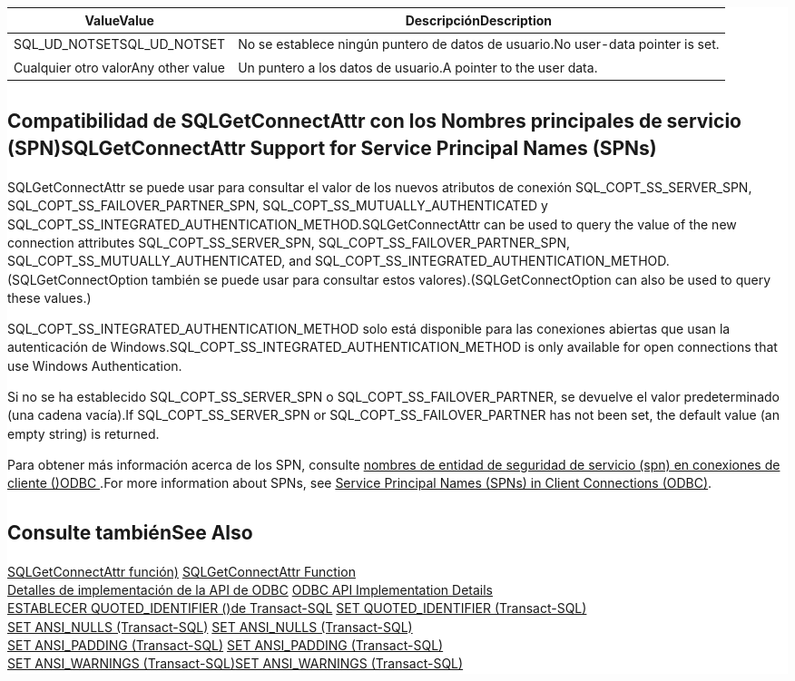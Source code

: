 |<span data-ttu-id="77223-150">Value</span><span class="sxs-lookup"><span data-stu-id="77223-150">Value</span></span>|<span data-ttu-id="77223-151">Descripción</span><span class="sxs-lookup"><span data-stu-id="77223-151">Description</span></span>|  
|-----------|-----------------|  
|<span data-ttu-id="77223-152">SQL_UD_NOTSET</span><span class="sxs-lookup"><span data-stu-id="77223-152">SQL_UD_NOTSET</span></span>|<span data-ttu-id="77223-153">No se establece ningún puntero de datos de usuario.</span><span class="sxs-lookup"><span data-stu-id="77223-153">No user-data pointer is set.</span></span>|  
|<span data-ttu-id="77223-154">Cualquier otro valor</span><span class="sxs-lookup"><span data-stu-id="77223-154">Any other value</span></span>|<span data-ttu-id="77223-155">Un puntero a los datos de usuario.</span><span class="sxs-lookup"><span data-stu-id="77223-155">A pointer to the user data.</span></span>|  
  
## <a name="sqlgetconnectattr-support-for-service-principal-names-spns"></a><span data-ttu-id="77223-156">Compatibilidad de SQLGetConnectAttr con los Nombres principales de servicio (SPN)</span><span class="sxs-lookup"><span data-stu-id="77223-156">SQLGetConnectAttr Support for Service Principal Names (SPNs)</span></span>  
 <span data-ttu-id="77223-157">SQLGetConnectAttr se puede usar para consultar el valor de los nuevos atributos de conexión SQL_COPT_SS_SERVER_SPN, SQL_COPT_SS_FAILOVER_PARTNER_SPN, SQL_COPT_SS_MUTUALLY_AUTHENTICATED y SQL_COPT_SS_INTEGRATED_AUTHENTICATION_METHOD.</span><span class="sxs-lookup"><span data-stu-id="77223-157">SQLGetConnectAttr can be used to query the value of the new connection attributes SQL_COPT_SS_SERVER_SPN, SQL_COPT_SS_FAILOVER_PARTNER_SPN, SQL_COPT_SS_MUTUALLY_AUTHENTICATED, and SQL_COPT_SS_INTEGRATED_AUTHENTICATION_METHOD.</span></span> <span data-ttu-id="77223-158">(SQLGetConnectOption también se puede usar para consultar estos valores).</span><span class="sxs-lookup"><span data-stu-id="77223-158">(SQLGetConnectOption can also be used to query these values.)</span></span>  
  
 <span data-ttu-id="77223-159">SQL_COPT_SS_INTEGRATED_AUTHENTICATION_METHOD solo está disponible para las conexiones abiertas que usan la autenticación de Windows.</span><span class="sxs-lookup"><span data-stu-id="77223-159">SQL_COPT_SS_INTEGRATED_AUTHENTICATION_METHOD is only available for open connections that use Windows Authentication.</span></span>  
  
 <span data-ttu-id="77223-160">Si no se ha establecido SQL_COPT_SS_SERVER_SPN o SQL_COPT_SS_FAILOVER_PARTNER, se devuelve el valor predeterminado (una cadena vacía).</span><span class="sxs-lookup"><span data-stu-id="77223-160">If SQL_COPT_SS_SERVER_SPN or SQL_COPT_SS_FAILOVER_PARTNER has not been set, the default value (an empty string) is returned.</span></span>  
  
 <span data-ttu-id="77223-161">Para obtener más información acerca de los SPN, consulte [nombres de entidad de seguridad de servicio &#40;spn&#41; en conexiones de cliente &#40;&#41;ODBC ](../native-client/odbc/service-principal-names-spns-in-client-connections-odbc.md).</span><span class="sxs-lookup"><span data-stu-id="77223-161">For more information about SPNs, see [Service Principal Names &#40;SPNs&#41; in Client Connections &#40;ODBC&#41;](../native-client/odbc/service-principal-names-spns-in-client-connections-odbc.md).</span></span>  
  
## <a name="see-also"></a><span data-ttu-id="77223-162">Consulte también</span><span class="sxs-lookup"><span data-stu-id="77223-162">See Also</span></span>  
 <span data-ttu-id="77223-163">[SQLGetConnectAttr función)](https://go.microsoft.com/fwlink/?LinkId=59347) </span><span class="sxs-lookup"><span data-stu-id="77223-163">[SQLGetConnectAttr Function](https://go.microsoft.com/fwlink/?LinkId=59347) </span></span>  
 <span data-ttu-id="77223-164">[Detalles de implementación de la API de ODBC](odbc-api-implementation-details.md) </span><span class="sxs-lookup"><span data-stu-id="77223-164">[ODBC API Implementation Details](odbc-api-implementation-details.md) </span></span>  
 <span data-ttu-id="77223-165">[ESTABLECER QUOTED_IDENTIFIER &#40;&#41;de Transact-SQL](/sql/t-sql/statements/set-quoted-identifier-transact-sql) </span><span class="sxs-lookup"><span data-stu-id="77223-165">[SET QUOTED_IDENTIFIER &#40;Transact-SQL&#41;](/sql/t-sql/statements/set-quoted-identifier-transact-sql) </span></span>  
 <span data-ttu-id="77223-166">[SET ANSI_NULLS &#40;Transact-SQL&#41;](/sql/t-sql/statements/set-ansi-nulls-transact-sql) </span><span class="sxs-lookup"><span data-stu-id="77223-166">[SET ANSI_NULLS &#40;Transact-SQL&#41;](/sql/t-sql/statements/set-ansi-nulls-transact-sql) </span></span>  
 <span data-ttu-id="77223-167">[SET ANSI_PADDING &#40;Transact-SQL&#41;](/sql/t-sql/statements/set-ansi-padding-transact-sql) </span><span class="sxs-lookup"><span data-stu-id="77223-167">[SET ANSI_PADDING &#40;Transact-SQL&#41;](/sql/t-sql/statements/set-ansi-padding-transact-sql) </span></span>  
 [<span data-ttu-id="77223-168">SET ANSI_WARNINGS &#40;Transact-SQL&#41;</span><span class="sxs-lookup"><span data-stu-id="77223-168">SET ANSI_WARNINGS &#40;Transact-SQL&#41;</span></span>](/sql/t-sql/statements/set-ansi-warnings-transact-sql)  
  
  
